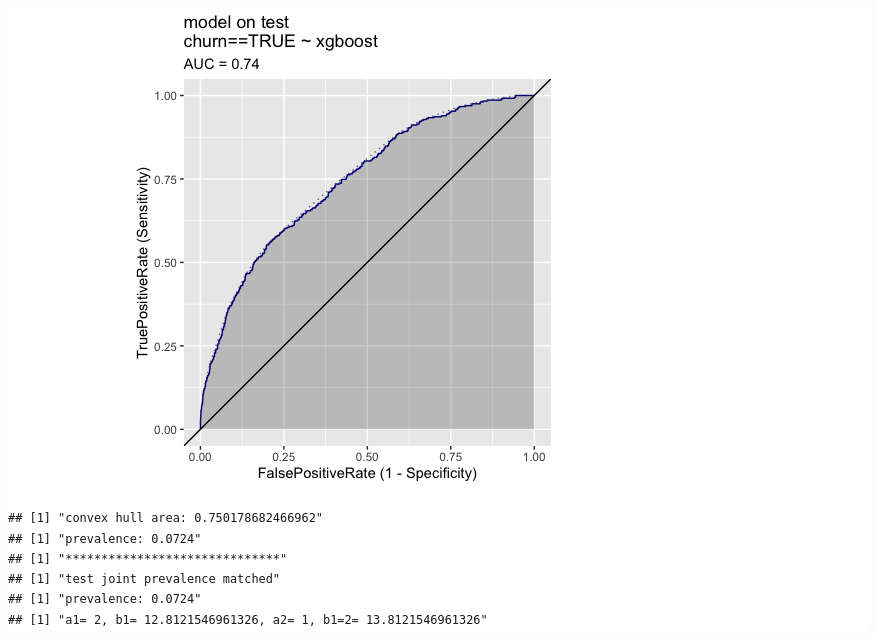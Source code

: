 ![](PredPlot_files/figure-gfm/unnamed-chunk-6-3.png)

    ## [1] "convex hull area: 0.750178682466962"
    ## [1] "prevalence: 0.0724"
    ## [1] "******************************"
    ## [1] "test joint prevalence matched"
    ## [1] "prevalence: 0.0724"
    ## [1] "a1= 2, b1= 12.8121546961326, a2= 1, b1=2= 13.8121546961326"
